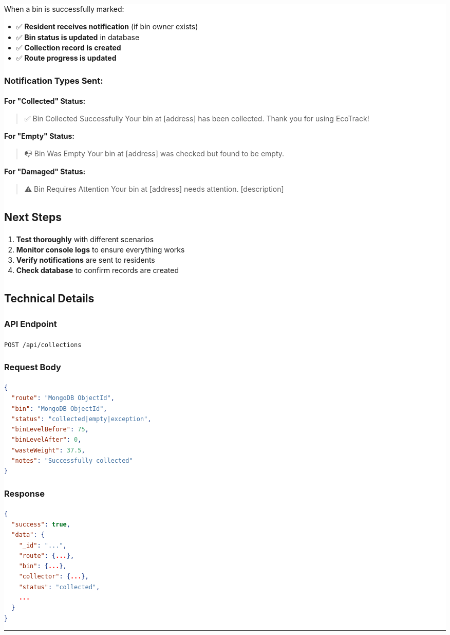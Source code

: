 When a bin is successfully marked:
- ✅ **Resident receives notification** (if bin owner exists)
- ✅ **Bin status is updated** in database
- ✅ **Collection record is created**
- ✅ **Route progress is updated**

### Notification Types Sent:

**For "Collected" Status:**
> ✅ Bin Collected Successfully
> Your bin at [address] has been collected. Thank you for using EcoTrack!

**For "Empty" Status:**
> 📭 Bin Was Empty
> Your bin at [address] was checked but found to be empty.

**For "Damaged" Status:**
> ⚠️ Bin Requires Attention
> Your bin at [address] needs attention. [description]

## Next Steps

1. **Test thoroughly** with different scenarios
2. **Monitor console logs** to ensure everything works
3. **Verify notifications** are sent to residents
4. **Check database** to confirm records are created

## Technical Details

### API Endpoint
```
POST /api/collections
```

### Request Body
```json
{
  "route": "MongoDB ObjectId",
  "bin": "MongoDB ObjectId",
  "status": "collected|empty|exception",
  "binLevelBefore": 75,
  "binLevelAfter": 0,
  "wasteWeight": 37.5,
  "notes": "Successfully collected"
}
```

### Response
```json
{
  "success": true,
  "data": {
    "_id": "...",
    "route": {...},
    "bin": {...},
    "collector": {...},
    "status": "collected",
    ...
  }
}
```

---